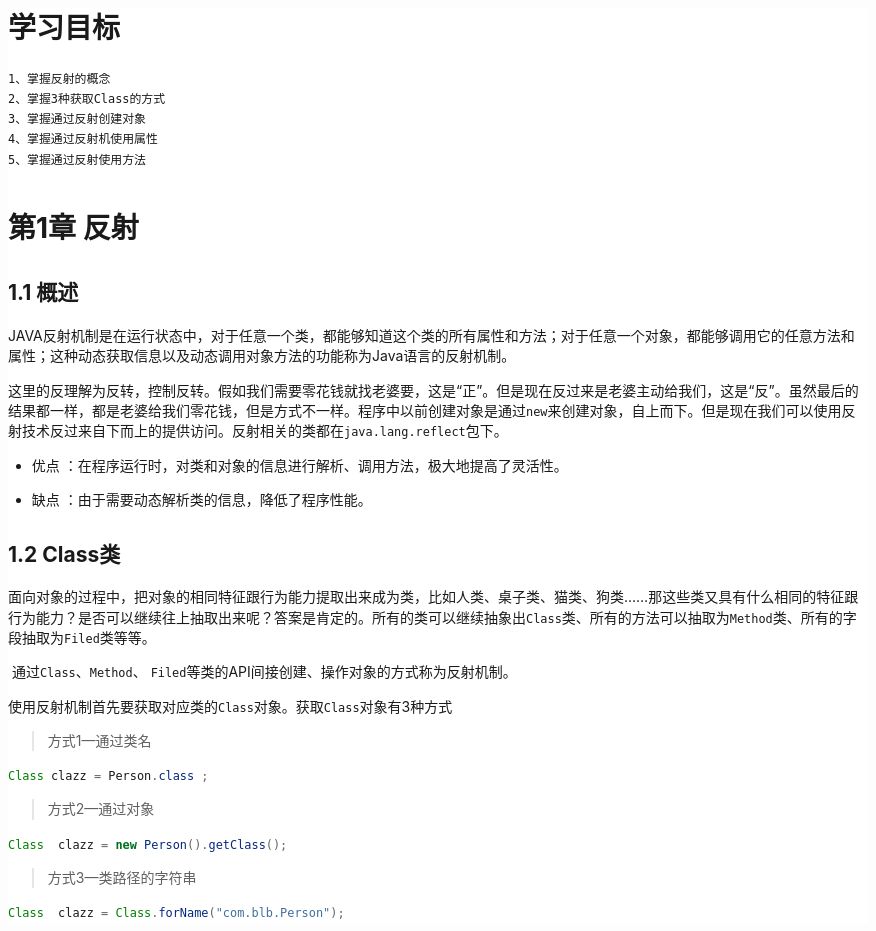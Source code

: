 # 学习目标

```
1、掌握反射的概念
2、掌握3种获取Class的方式
3、掌握通过反射创建对象
4、掌握通过反射机使用属性
5、掌握通过反射使用方法
```



# 第1章 反射

## 1.1 概述

​	 JAVA反射机制是在运行状态中，对于任意一个类，都能够知道这个类的所有属性和方法；对于任意一个对象，都能够调用它的任意方法和属性；这种动态获取信息以及动态调用对象方法的功能称为Java语言的反射机制。

​	这里的反理解为反转，控制反转。假如我们需要零花钱就找老婆要，这是“正”。但是现在反过来是老婆主动给我们，这是“反”。虽然最后的结果都一样，都是老婆给我们零花钱，但是方式不一样。程序中以前创建对象是通过`new`来创建对象，自上而下。但是现在我们可以使用反射技术反过来自下而上的提供访问。反射相关的类都在`java.lang.reflect`包下。



- 优点 ：在程序运行时，对类和对象的信息进行解析、调用方法，极大地提高了灵活性。

- 缺点 ：由于需要动态解析类的信息，降低了程序性能。



## 1.2 Class类

​	面向对象的过程中，把对象的相同特征跟行为能力提取出来成为类，比如人类、桌子类、猫类、狗类……那这些类又具有什么相同的特征跟行为能力？是否可以继续往上抽取出来呢？答案是肯定的。所有的类可以继续抽象出`Class`类、所有的方法可以抽取为`Method`类、所有的字段抽取为`Filed`类等等。

​	通过`Class`、`Method`、 `Filed`等类的API间接创建、操作对象的方式称为反射机制。

​	使用反射机制首先要获取对应类的`Class`对象。获取`Class`对象有3种方式

> 方式1—通过类名

```java
Class clazz = Person.class ;
```



> 方式2—通过对象

```java
Class  clazz = new Person().getClass();
```



> 方式3—类路径的字符串

```java
Class  clazz = Class.forName("com.blb.Person");
```
